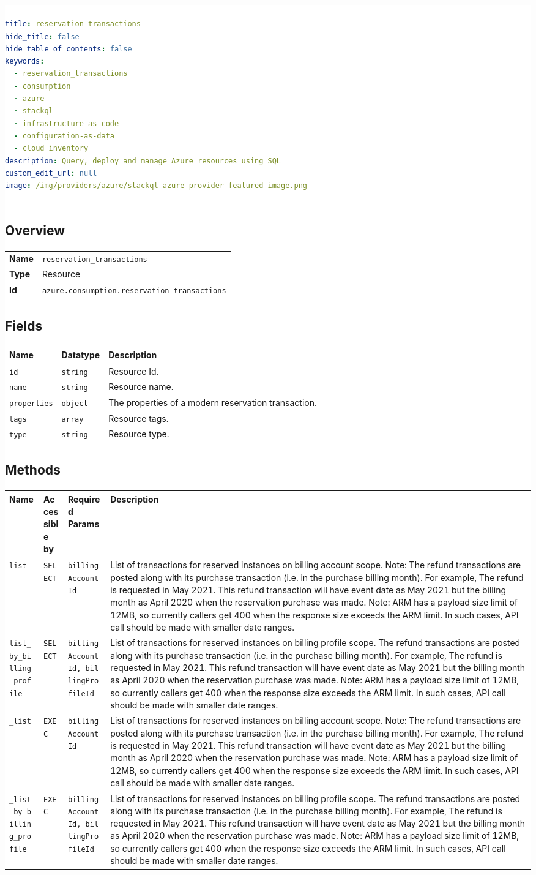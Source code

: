 ```yaml
---
title: reservation_transactions
hide_title: false
hide_table_of_contents: false
keywords:
  - reservation_transactions
  - consumption
  - azure    
  - stackql
  - infrastructure-as-code
  - configuration-as-data
  - cloud inventory
description: Query, deploy and manage Azure resources using SQL
custom_edit_url: null
image: /img/providers/azure/stackql-azure-provider-featured-image.png
---
```

  
    

## Overview
<table><tbody>
<tr><td><b>Name</b></td><td><code>reservation_transactions</code></td></tr>
<tr><td><b>Type</b></td><td>Resource</td></tr>
<tr><td><b>Id</b></td><td><code>azure.consumption.reservation_transactions</code></td></tr>
</tbody></table>

## Fields
| Name | Datatype | Description |
|:-----|:---------|:------------|
| `id` | `string` | Resource Id. |
| `name` | `string` | Resource name. |
| `properties` | `object` | The properties of a modern reservation transaction. |
| `tags` | `array` | Resource tags. |
| `type` | `string` | Resource type. |
## Methods
| Name | Accessible by | Required Params | Description |
|:-----|:--------------|:----------------|:------------|
| `list` | `SELECT` | `billingAccountId` | List of transactions for reserved instances on billing account scope. Note: The refund transactions are posted along with its purchase transaction (i.e. in the purchase billing month). For example, The refund is requested in May 2021. This refund transaction will have event date as May 2021 but the billing month as April 2020 when the reservation purchase was made. Note: ARM has a payload size limit of 12MB, so currently callers get 400 when the response size exceeds the ARM limit. In such cases, API call should be made with smaller date ranges. |
| `list_by_billing_profile` | `SELECT` | `billingAccountId, billingProfileId` | List of transactions for reserved instances on billing profile scope. The refund transactions are posted along with its purchase transaction (i.e. in the purchase billing month). For example, The refund is requested in May 2021. This refund transaction will have event date as May 2021 but the billing month as April 2020 when the reservation purchase was made. Note: ARM has a payload size limit of 12MB, so currently callers get 400 when the response size exceeds the ARM limit. In such cases, API call should be made with smaller date ranges. |
| `_list` | `EXEC` | `billingAccountId` | List of transactions for reserved instances on billing account scope. Note: The refund transactions are posted along with its purchase transaction (i.e. in the purchase billing month). For example, The refund is requested in May 2021. This refund transaction will have event date as May 2021 but the billing month as April 2020 when the reservation purchase was made. Note: ARM has a payload size limit of 12MB, so currently callers get 400 when the response size exceeds the ARM limit. In such cases, API call should be made with smaller date ranges. |
| `_list_by_billing_profile` | `EXEC` | `billingAccountId, billingProfileId` | List of transactions for reserved instances on billing profile scope. The refund transactions are posted along with its purchase transaction (i.e. in the purchase billing month). For example, The refund is requested in May 2021. This refund transaction will have event date as May 2021 but the billing month as April 2020 when the reservation purchase was made. Note: ARM has a payload size limit of 12MB, so currently callers get 400 when the response size exceeds the ARM limit. In such cases, API call should be made with smaller date ranges. |
